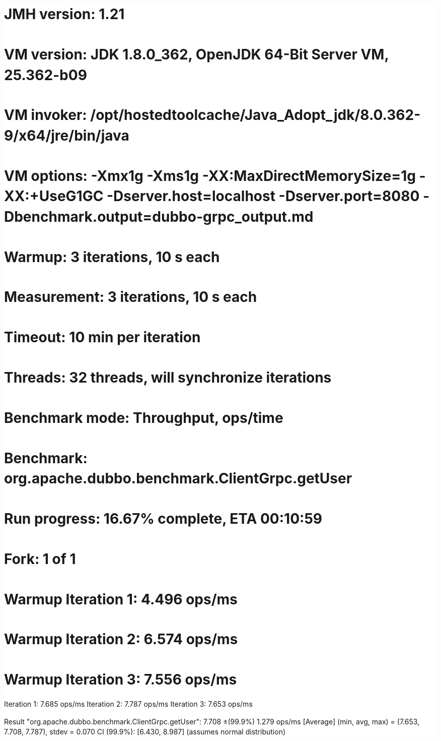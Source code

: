 
# JMH version: 1.21
# VM version: JDK 1.8.0_362, OpenJDK 64-Bit Server VM, 25.362-b09
# VM invoker: /opt/hostedtoolcache/Java_Adopt_jdk/8.0.362-9/x64/jre/bin/java
# VM options: -Xmx1g -Xms1g -XX:MaxDirectMemorySize=1g -XX:+UseG1GC -Dserver.host=localhost -Dserver.port=8080 -Dbenchmark.output=dubbo-grpc_output.md
# Warmup: 3 iterations, 10 s each
# Measurement: 3 iterations, 10 s each
# Timeout: 10 min per iteration
# Threads: 32 threads, will synchronize iterations
# Benchmark mode: Throughput, ops/time
# Benchmark: org.apache.dubbo.benchmark.ClientGrpc.getUser

# Run progress: 16.67% complete, ETA 00:10:59
# Fork: 1 of 1
# Warmup Iteration   1: 4.496 ops/ms
# Warmup Iteration   2: 6.574 ops/ms
# Warmup Iteration   3: 7.556 ops/ms
Iteration   1: 7.685 ops/ms
Iteration   2: 7.787 ops/ms
Iteration   3: 7.653 ops/ms


Result "org.apache.dubbo.benchmark.ClientGrpc.getUser":
  7.708 ±(99.9%) 1.279 ops/ms [Average]
  (min, avg, max) = (7.653, 7.708, 7.787), stdev = 0.070
  CI (99.9%): [6.430, 8.987] (assumes normal distribution)
